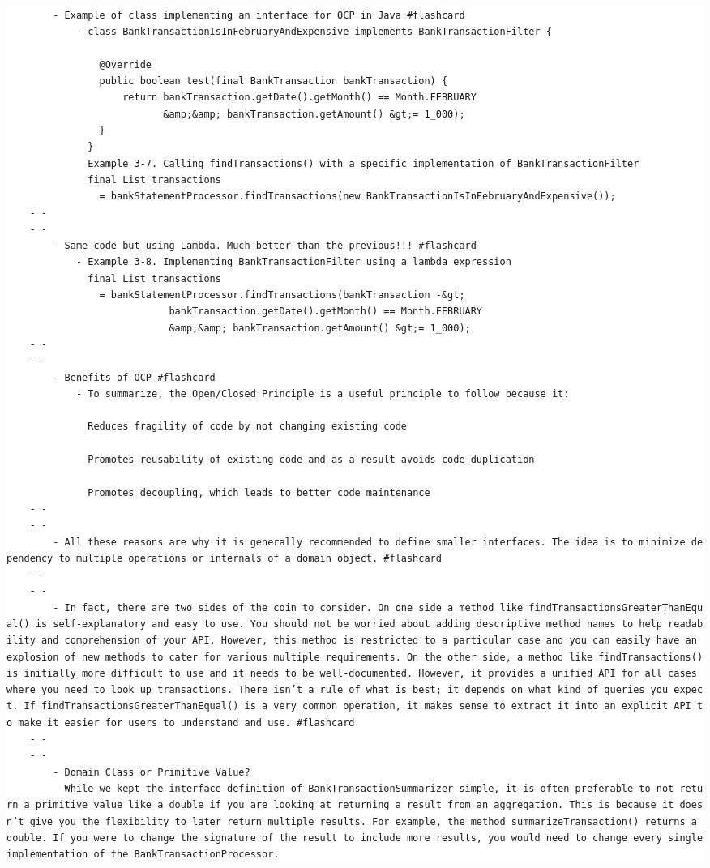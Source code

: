 			- Example of class implementing an interface for OCP in Java #flashcard
				- class BankTransactionIsInFebruaryAndExpensive implements BankTransactionFilter {
				  
				    @Override
				    public boolean test(final BankTransaction bankTransaction) {
				        return bankTransaction.getDate().getMonth() == Month.FEBRUARY
				               &amp;&amp; bankTransaction.getAmount() &gt;= 1_000);
				    }
				  }
				  Example 3-7. Calling findTransactions() with a specific implementation of BankTransactionFilter
				  final List transactions
				    = bankStatementProcessor.findTransactions(new BankTransactionIsInFebruaryAndExpensive());
		- -
		- -
			- Same code but using Lambda. Much better than the previous!!! #flashcard
				- Example 3-8. Implementing BankTransactionFilter using a lambda expression
				  final List transactions
				    = bankStatementProcessor.findTransactions(bankTransaction -&gt;
				                bankTransaction.getDate().getMonth() == Month.FEBRUARY
				                &amp;&amp; bankTransaction.getAmount() &gt;= 1_000);
		- -
		- -
			- Benefits of OCP #flashcard
				- To summarize, the Open/Closed Principle is a useful principle to follow because it:
				  
				  Reduces fragility of code by not changing existing code
				  
				  Promotes reusability of existing code and as a result avoids code duplication
				  
				  Promotes decoupling, which leads to better code maintenance
		- -
		- -
			- All these reasons are why it is generally recommended to define smaller interfaces. The idea is to minimize dependency to multiple operations or internals of a domain object. #flashcard
		- -
		- -
			- In fact, there are two sides of the coin to consider. On one side a method like findTransactionsGreaterThanEqual() is self-explanatory and easy to use. You should not be worried about adding descriptive method names to help readability and comprehension of your API. However, this method is restricted to a particular case and you can easily have an explosion of new methods to cater for various multiple requirements. On the other side, a method like findTransactions() is initially more difficult to use and it needs to be well-documented. However, it provides a unified API for all cases where you need to look up transactions. There isn’t a rule of what is best; it depends on what kind of queries you expect. If findTransactionsGreaterThanEqual() is a very common operation, it makes sense to extract it into an explicit API to make it easier for users to understand and use. #flashcard
		- -
		- -
			- Domain Class or Primitive Value?
			  While we kept the interface definition of BankTransactionSummarizer simple, it is often preferable to not return a primitive value like a double if you are looking at returning a result from an aggregation. This is because it doesn’t give you the flexibility to later return multiple results. For example, the method summarizeTransaction() returns a double. If you were to change the signature of the result to include more results, you would need to change every single implementation of the BankTransactionProcessor.
			  